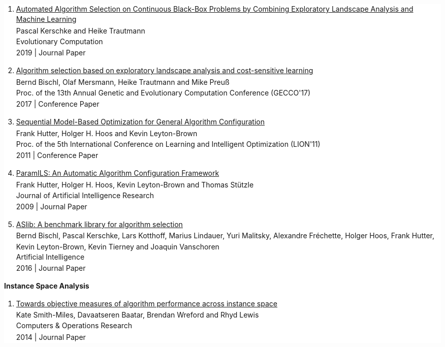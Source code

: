 1. [Automated Algorithm Selection on Continuous Black-Box Problems by Combining Exploratory Landscape Analysis and Machine Learning](https://direct.mit.edu/evco/article-abstract/27/1/99/1079/Automated-Algorithm-Selection-on-Continuous-Black?redirectedFrom=fulltext)<br>
<i class='fa fa-user-circle' style='font-size:16px'></i>
Pascal Kerschke and Heike Trautmann <br>
<i class='fa fa-book	'></i>
Evolutionary Computation<br>
<i class='fa fa-calendar' style='font-size:16px'></i>  2019 | 
<i class='fa fa-book	-open' style='font-size:16px'></i> Journal Paper

1. [Algorithm selection based on exploratory landscape analysis and cost-sensitive learning](https://dl.acm.org/doi/10.1145/2330163.2330209)<br>
<i class='fa fa-user-circle' style='font-size:16px'></i>
Bernd Bischl, Olaf Mersmann, Heike Trautmann and Mike Preuß<br>
<i class='ai ai-acm ai-lg'></i>
Proc. of the 13th Annual Genetic and Evolutionary Computation Conference (GECCO'17)<br>
<i class='fa fa-calendar' style='font-size:16px'></i>  2017 | 
<i class='fa fa-cubes' style='font-size:16px'></i> Conference Paper 

1. [Sequential Model-Based Optimization for General Algorithm Configuration](https://ml.informatik.uni-freiburg.de/wp-content/uploads/papers/11-LION5-SMAC.pdf)<br>
<i class='fa fa-user-circle' style='font-size:16px'></i>
Frank Hutter, Holger H. Hoos and Kevin Leyton-Brown<br>
<i class="ai ai-springer ai-lg"></i>
Proc. of the 5th International Conference on Learning and Intelligent Optimization (LION'11)<br>
<i class='fa fa-calendar' style='font-size:16px'></i>  2011 | 
<i class='fa fa-cubes' style='font-size:16px'></i> Conference Paper 

1. [ParamILS: An Automatic Algorithm Configuration Framework](https://jair.org/index.php/jair/article/view/10628/25415)<br>
<i class='fa fa-user-circle' style='font-size:16px'></i>
Frank Hutter, Holger H. Hoos, Kevin Leyton-Brown and Thomas Stützle<br>
<i class='fa fa-book	'></i>
Journal of Artificial Intelligence Research <br>
<i class='fa fa-calendar' style='font-size:16px'></i>  2009 | 
<i class='fa fa-book	-open' style='font-size:16px'></i> Journal Paper

1. [ASlib: A benchmark library for algorithm selection](https://www.sciencedirect.com/science/article/pii/S0004370216300388)<br>
<i class='fa fa-user-circle' style='font-size:16px'></i>
Bernd Bischl, Pascal Kerschke, Lars Kotthoff, Marius Lindauer, Yuri Malitsky, Alexandre Fréchette, Holger Hoos, Frank Hutter, Kevin Leyton-Brown, Kevin Tierney and Joaquin Vanschoren<br>
<i class="ai ai-elsevier ai-lg"></i> 
Artificial Intelligence <br>
<i class='fa fa-calendar' style='font-size:16px'></i>  2016 | 
<i class='fa fa-book	-open' style='font-size:16px'></i> Journal Paper

**Instance Space Analysis**

1. [Towards objective measures of algorithm performance across instance space](https://www.sciencedirect.com/science/article/abs/pii/S0305054813003389)<br>
<i class='fa fa-user-circle' style='font-size:16px'></i>
Kate Smith-Miles, Davaatseren Baatar, Brendan Wreford and Rhyd Lewis<br>
<i class="ai ai-elsevier ai-lg"></i> 
Computers & Operations Research <br>
<i class='fa fa-calendar' style='font-size:16px'></i>  2014 | 
<i class='fa fa-book	-open' style='font-size:16px'></i> Journal Paper
